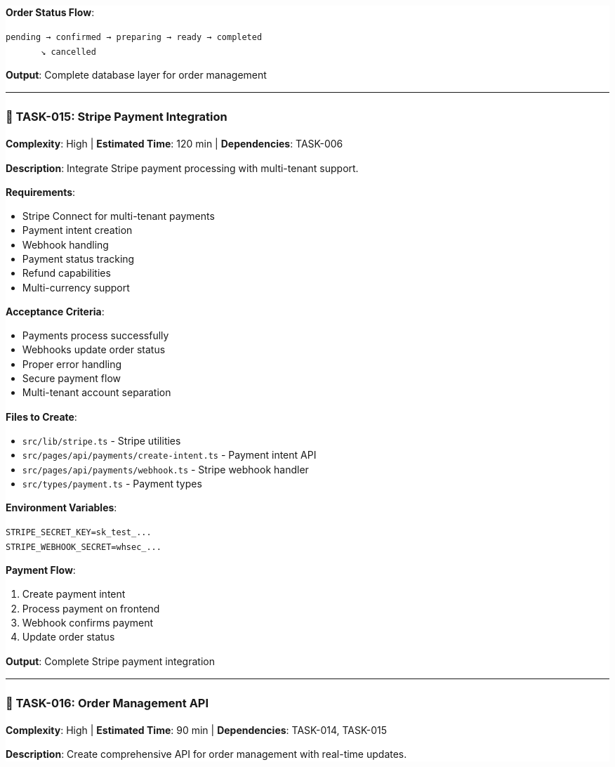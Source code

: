 **Order Status Flow**:
```
pending → confirmed → preparing → ready → completed
       ↘ cancelled
```

**Output**: Complete database layer for order management

---

### 🔌 TASK-015: Stripe Payment Integration
**Complexity**: High | **Estimated Time**: 120 min | **Dependencies**: TASK-006

**Description**: Integrate Stripe payment processing with multi-tenant support.

**Requirements**:
- Stripe Connect for multi-tenant payments
- Payment intent creation
- Webhook handling
- Payment status tracking
- Refund capabilities
- Multi-currency support

**Acceptance Criteria**:
- Payments process successfully
- Webhooks update order status
- Proper error handling
- Secure payment flow
- Multi-tenant account separation

**Files to Create**:
- `src/lib/stripe.ts` - Stripe utilities
- `src/pages/api/payments/create-intent.ts` - Payment intent API
- `src/pages/api/payments/webhook.ts` - Stripe webhook handler
- `src/types/payment.ts` - Payment types

**Environment Variables**:
```
STRIPE_SECRET_KEY=sk_test_...
STRIPE_WEBHOOK_SECRET=whsec_...
```

**Payment Flow**:
1. Create payment intent
2. Process payment on frontend
3. Webhook confirms payment
4. Update order status

**Output**: Complete Stripe payment integration

---

### 🔌 TASK-016: Order Management API
**Complexity**: High | **Estimated Time**: 90 min | **Dependencies**: TASK-014, TASK-015

**Description**: Create comprehensive API for order management with real-time updates.
